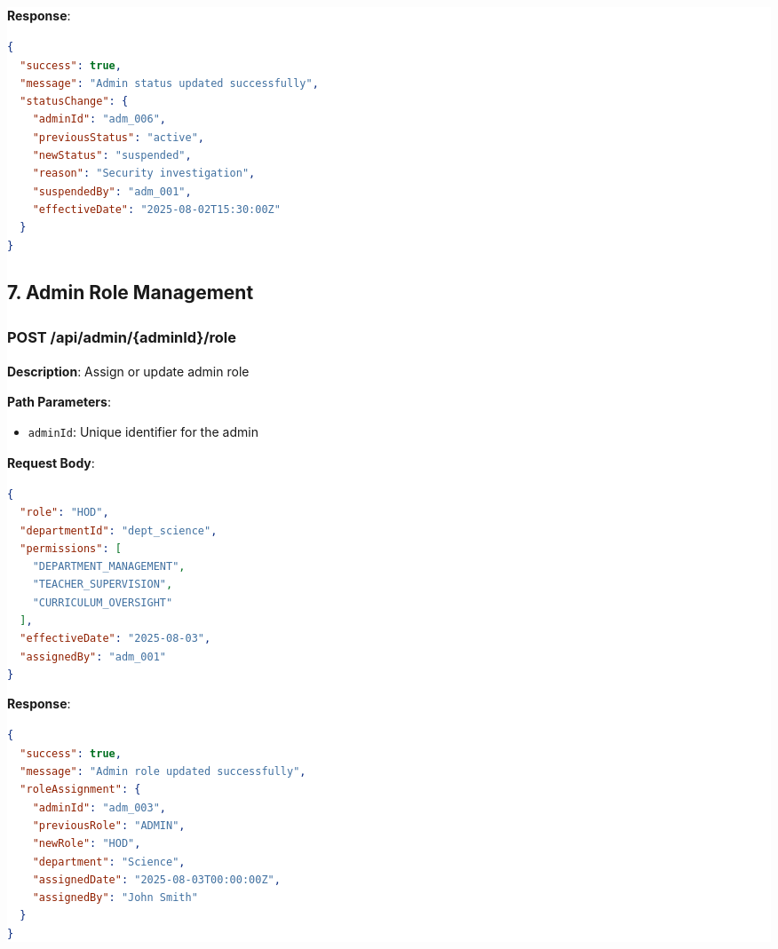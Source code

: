 **Response**:
```json
{
  "success": true,
  "message": "Admin status updated successfully",
  "statusChange": {
    "adminId": "adm_006",
    "previousStatus": "active",
    "newStatus": "suspended",
    "reason": "Security investigation",
    "suspendedBy": "adm_001",
    "effectiveDate": "2025-08-02T15:30:00Z"
  }
}
```

## 7. Admin Role Management

### POST /api/admin/{adminId}/role
**Description**: Assign or update admin role

**Path Parameters**:
- `adminId`: Unique identifier for the admin

**Request Body**:
```json
{
  "role": "HOD",
  "departmentId": "dept_science",
  "permissions": [
    "DEPARTMENT_MANAGEMENT",
    "TEACHER_SUPERVISION",
    "CURRICULUM_OVERSIGHT"
  ],
  "effectiveDate": "2025-08-03",
  "assignedBy": "adm_001"
}
```

**Response**:
```json
{
  "success": true,
  "message": "Admin role updated successfully",
  "roleAssignment": {
    "adminId": "adm_003",
    "previousRole": "ADMIN",
    "newRole": "HOD",
    "department": "Science",
    "assignedDate": "2025-08-03T00:00:00Z",
    "assignedBy": "John Smith"
  }
}
```
